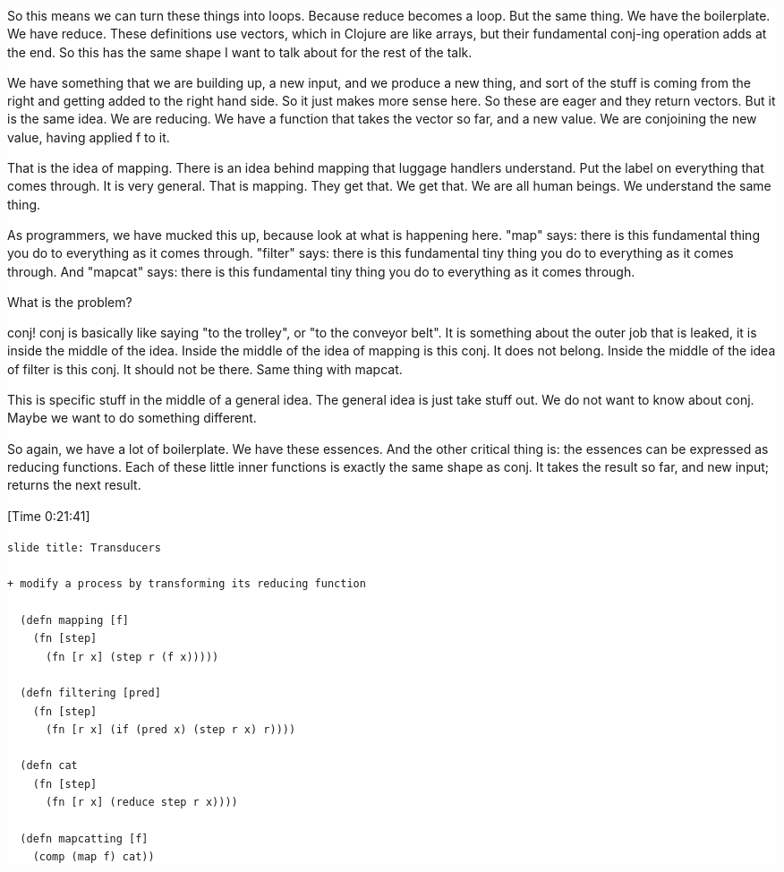 So this means we can turn these things into loops.  Because reduce
becomes a loop.  But the same thing.  We have the boilerplate.  We
have reduce.  These definitions use vectors, which in Clojure are like
arrays, but their fundamental conj-ing operation adds at the end.  So
this has the same shape I want to talk about for the rest of the talk.

We have something that we are building up, a new input, and we produce
a new thing, and sort of the stuff is coming from the right and
getting added to the right hand side.  So it just makes more sense
here.  So these are eager and they return vectors.  But it is the same
idea.  We are reducing.  We have a function that takes the vector so
far, and a new value.  We are conjoining the new value, having applied
f to it.

That is the idea of mapping.  There is an idea behind mapping that
luggage handlers understand.  Put the label on everything that comes
through.  It is very general.  That is mapping.  They get that.  We
get that.  We are all human beings.  We understand the same thing.

As programmers, we have mucked this up, because look at what is
happening here.  "map" says: there is this fundamental thing you do to
everything as it comes through.  "filter" says: there is this
fundamental tiny thing you do to everything as it comes through.  And
"mapcat" says: there is this fundamental tiny thing you do to
everything as it comes through.

What is the problem?

conj!  conj is basically like saying "to the trolley", or "to the
conveyor belt".  It is something about the outer job that is leaked,
it is inside the middle of the idea.  Inside the middle of the idea of
mapping is this conj.  It does not belong.  Inside the middle of the
idea of filter is this conj.  It should not be there.  Same thing with
mapcat.

This is specific stuff in the middle of a general idea.  The general
idea is just take stuff out.  We do not want to know about conj.
Maybe we want to do something different.

So again, we have a lot of boilerplate.  We have these essences.  And
the other critical thing is: the essences can be expressed as reducing
functions.  Each of these little inner functions is exactly the same
shape as conj.  It takes the result so far, and new input; returns the
next result.


[Time 0:21:41]

```
slide title: Transducers

+ modify a process by transforming its reducing function

  (defn mapping [f]
    (fn [step]
      (fn [r x] (step r (f x)))))

  (defn filtering [pred]
    (fn [step]
      (fn [r x] (if (pred x) (step r x) r))))

  (defn cat
    (fn [step]
      (fn [r x] (reduce step r x))))

  (defn mapcatting [f]
    (comp (map f) cat))
```
